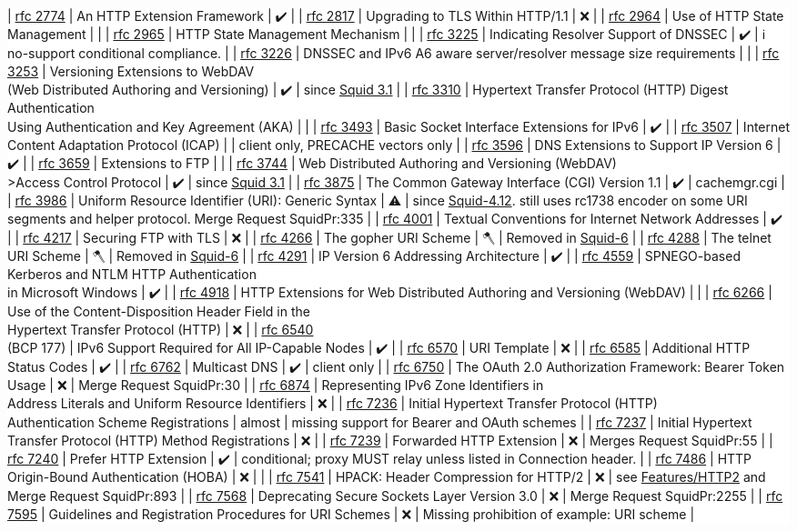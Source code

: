 | [rfc 2774](https://tools.ietf.org/rfc/rfc2774) | An HTTP Extension Framework | :heavy_check_mark: |
| [rfc 2817](https://tools.ietf.org/rfc/rfc2817) | Upgrading to TLS Within HTTP/1.1 | :x: |
| [rfc 2964](https://tools.ietf.org/rfc/rfc2964) | Use of HTTP State Management | |
| [rfc 2965](https://tools.ietf.org/rfc/rfc2965) | HTTP State Management Mechanism | |
| [rfc 3225](https://tools.ietf.org/rfc/rfc3225) | Indicating Resolver Support of DNSSEC | :heavy_check_mark: | :information_source: no-support conditional compliance. |
| [rfc 3226](https://tools.ietf.org/rfc/rfc3226) | DNSSEC and IPv6 A6 aware server/resolver message size requirements | |
| [rfc 3253](https://tools.ietf.org/rfc/rfc3253) | Versioning Extensions to WebDAV<br />(Web Distributed Authoring and Versioning) | :heavy_check_mark: | since [Squid 3.1](/Releases/Squid-3.1) |
| [rfc 3310](https://tools.ietf.org/rfc/rfc3310) | Hypertext Transfer Protocol (HTTP) Digest Authentication<br />Using Authentication and Key Agreement (AKA) |  |
| [rfc 3493](https://tools.ietf.org/rfc/rfc3493) | Basic Socket Interface Extensions for IPv6 | :heavy_check_mark: |
| [rfc 3507](https://tools.ietf.org/rfc/rfc3507) | Internet Content Adaptation Protocol (ICAP) | | client only, PRECACHE vectors only |
| [rfc 3596](https://tools.ietf.org/rfc/rfc3596) | DNS Extensions to Support IP Version 6 | :heavy_check_mark: |
| [rfc 3659](https://tools.ietf.org/rfc/rfc3659) | Extensions to FTP | |
| [rfc 3744](https://tools.ietf.org/rfc/rfc3744) | Web Distributed Authoring and Versioning (WebDAV)<BR>>Access Control Protocol | :heavy_check_mark: | since [Squid 3.1](/Releases/Squid-3.1) |
| [rfc 3875](https://tools.ietf.org/rfc/rfc3875) | The Common Gateway Interface (CGI) Version 1.1 | :heavy_check_mark: | cachemgr.cgi |
| [rfc 3986](https://tools.ietf.org/rfc/rfc3986) | Uniform Resource Identifier (URI): Generic Syntax | :warning: | since [Squid-4.12](/Releases/Squid-4). still uses rc1738 encoder on some URI segments and helper protocol. Merge Request SquidPr:335 |
| [rfc 4001](https://tools.ietf.org/rfc/rfc4001) | Textual Conventions for Internet Network Addresses | :heavy_check_mark: |
| [rfc 4217](https://tools.ietf.org/rfc/rfc4217) | Securing FTP with TLS | :x: |
| [rfc 4266](https://tools.ietf.org/rfc/rfc4266) | The gopher URI Scheme | :axe: | Removed in [Squid-6](/Releases/Squid-6) |
| [rfc 4288](https://tools.ietf.org/rfc/rfc4288) | The telnet URI Scheme | :axe: | Removed in [Squid-6](/Releases/Squid-6) |
| [rfc 4291](https://tools.ietf.org/rfc/rfc4291) | IP Version 6 Addressing Architecture | :heavy_check_mark: |
| [rfc 4559](https://tools.ietf.org/rfc/rfc4559) | SPNEGO-based Kerberos and NTLM HTTP Authentication<br />in Microsoft Windows | :heavy_check_mark: |
| [rfc 4918](https://tools.ietf.org/rfc/rfc4918) | HTTP Extensions for Web Distributed Authoring and Versioning (WebDAV) | |
| [rfc 6266](https://tools.ietf.org/rfc/rfc6266) | Use of the Content-Disposition Header Field in the<br />Hypertext Transfer Protocol (HTTP) | :x: |
| [rfc 6540](https://tools.ietf.org/rfc/rfc6540)<br />(BCP&nbsp;177) | IPv6 Support Required for  All IP-Capable Nodes | :heavy_check_mark: |
| [rfc 6570](https://tools.ietf.org/rfc/rfc6570) | URI Template | :x: |
| [rfc 6585](https://tools.ietf.org/rfc/rfc6585) | Additional HTTP Status Codes | :heavy_check_mark: |
| [rfc 6762](https://tools.ietf.org/rfc/rfc6762) | Multicast DNS | :heavy_check_mark: | client only |
| [rfc 6750](https://tools.ietf.org/rfc/rfc6750) | The OAuth 2.0 Authorization Framework: Bearer Token Usage | :x: | Merge Request SquidPr:30 |
| [rfc 6874](https://tools.ietf.org/rfc/rfc6874) | Representing IPv6 Zone Identifiers in<br />Address Literals and Uniform Resource Identifiers | :x: |
| [rfc 7236](https://tools.ietf.org/rfc/rfc7236) | Initial Hypertext Transfer Protocol (HTTP)<br />Authentication Scheme Registrations | almost | missing support for Bearer and OAuth schemes |
| [rfc 7237](https://tools.ietf.org/rfc/rfc7237) | Initial Hypertext Transfer Protocol (HTTP) Method Registrations | :x: |
| [rfc 7239](https://tools.ietf.org/rfc/rfc7239) | Forwarded HTTP Extension | :x: | Merges Request SquidPr:55 |
| [rfc 7240](https://tools.ietf.org/rfc/rfc7240) | Prefer HTTP Extension | :heavy_check_mark: | conditional; proxy MUST relay unless listed in Connection header. |
| [rfc 7486](https://tools.ietf.org/rfc/rfc7486) | HTTP Origin-Bound Authentication (HOBA) | :x: | |
| [rfc 7541](https://tools.ietf.org/rfc/rfc7541) | HPACK: Header Compression for HTTP/2 | :x: | see [Features/HTTP2](/Features/HTTP2) and Merge Request SquidPr:893 |
| [rfc 7568](https://tools.ietf.org/rfc/rfc7568) | Deprecating Secure Sockets Layer Version 3.0 | :x: | Merge Request SquidPr:2255 |
| [rfc 7595](https://tools.ietf.org/rfc/rfc7595) | Guidelines and Registration Procedures for URI Schemes | :x: | Missing prohibition of example: URI scheme |